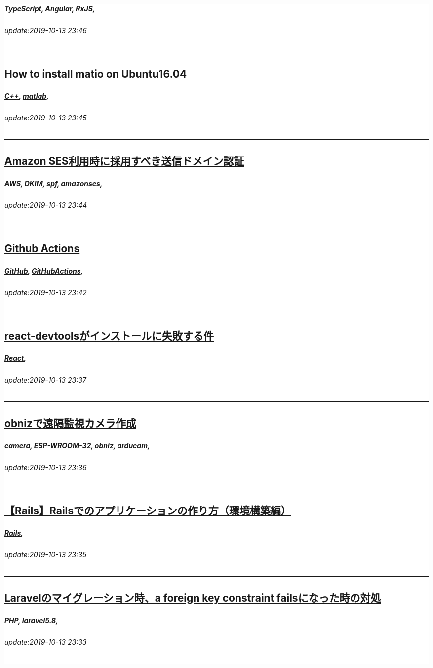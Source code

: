 ##### [TypeScript](https://qiita.com/tags/TypeScript), [Angular](https://qiita.com/tags/Angular), [RxJS](https://qiita.com/tags/RxJS), 
###### update:2019-10-13 23:46
---
## [How to install matio on Ubuntu16.04](https://qiita.com/madaikiteruyo/items/e1c9e2115bc746e56af7)
##### [C++](https://qiita.com/tags/C++), [matlab](https://qiita.com/tags/matlab), 
###### update:2019-10-13 23:45
---
## [Amazon SES利用時に採用すべき送信ドメイン認証](https://qiita.com/chanhama/items/344cd26747c4d38aabf0)
##### [AWS](https://qiita.com/tags/AWS), [DKIM](https://qiita.com/tags/DKIM), [spf](https://qiita.com/tags/spf), [amazonses](https://qiita.com/tags/amazonses), 
###### update:2019-10-13 23:44
---
## [Github Actions](https://qiita.com/youk-h/items/5ea3d46b8f6251805c4e)
##### [GitHub](https://qiita.com/tags/GitHub), [GitHubActions](https://qiita.com/tags/GitHubActions), 
###### update:2019-10-13 23:42
---
## [react-devtoolsがインストールに失敗する件](https://qiita.com/mirupapa/items/9f723742d665f2644231)
##### [React](https://qiita.com/tags/React), 
###### update:2019-10-13 23:37
---
## [obnizで遠隔監視カメラ作成](https://qiita.com/MikH/items/4a47226155d73621b62a)
##### [camera](https://qiita.com/tags/camera), [ESP-WROOM-32](https://qiita.com/tags/ESP-WROOM-32), [obniz](https://qiita.com/tags/obniz), [arducam](https://qiita.com/tags/arducam), 
###### update:2019-10-13 23:36
---
## [【Rails】Railsでのアプリケーションの作り方（環境構築編）](https://qiita.com/pharma_tech3/items/e96d8c7ea50da1a33f95)
##### [Rails](https://qiita.com/tags/Rails), 
###### update:2019-10-13 23:35
---
## [Laravelのマイグレーション時、a foreign key constraint failsになった時の対処](https://qiita.com/kei_Acarroll/items/385693ef1320e1807e7a)
##### [PHP](https://qiita.com/tags/PHP), [laravel5.8](https://qiita.com/tags/laravel5.8), 
###### update:2019-10-13 23:33
---